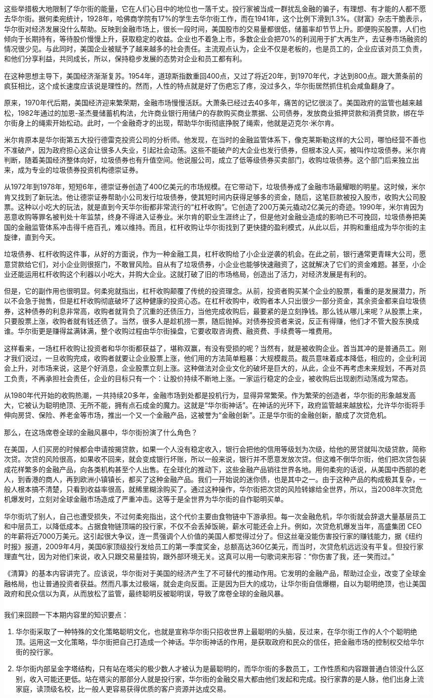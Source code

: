 这些举措极大地限制了华尔街的能量，它在人们心目中的地位也一落千丈。投行家被当成一群扰乱金融的骗子，有理想、有才能的人都不愿去华尔街。据何柔宛统计，1928年，哈佛商学院有17%的学生去华尔街工作，而在1941年，这个比例下滑到1.3%。《财富》杂志干脆表示，华尔街对经济发展没什么帮助。反映到金融市场上，很长一段时间，美国股市的交易量都很低，储蓄率却节节上升。即便购买股票，人们也倾向于长期持有，等待股价慢慢上升，获取稳定的收益。企业也不着急上市，多数企业会把70%的利润用于扩大再生产，去证券市场融资的情况很少见。与此同时，美国企业被赋予了越来越多的社会责任。主流观点认为，企业不仅是老板的，也是员工的，企业应该对员工负责，和他们分享利益，共同成长，所以，保持稳步发展的态势对企业和员工都有利。

在这种思想主导下，美国经济渐渐复苏。1954年，道琼斯指数重回400点，又过了将近20年，到1970年代，才达到800点。跟大萧条前的疯狂相比，这个成长速度应该说是理性的。然而，人性的特点就是好了伤疤忘了疼，没过多久，华尔街居然抓住机会咸鱼翻身了。

原来，1970年代后期，美国经济迎来繁荣期，金融市场慢慢活跃。大萧条已经过去40多年，痛苦的记忆很淡了。美国政府的监管也越来越松，1982年通过的加恩-圣杰曼储蓄机构法，允许商业银行用储户的存款购买商业票据、公司债券，发放商业抵押贷款和消费贷款，绑在华尔街身上的绳索开始松动。此时，一个金融奇才的出现，帮助华尔街彻底挣脱了绳索，他就是迈克尔·米尔肯。

米尔肯原本是华尔街第五大投行德雷克投资公司的分析师。他发现，在当时的金融监管体系下，像克莱斯勒这样的大公司，哪怕经营不善也不准破产，因为政府担心这会让很多人失业，引起社会动荡。这些不能破产的大企业也发行债券，但根本没人买，被叫作垃圾债券。米尔肯判断，随着美国经济整体向好，垃圾债券也有升值空间。他说服公司，成立了低等级债券买卖部门，收购垃圾债券。这个部门后来独立出来，成为专业的垃圾债券投资机构德崇证券。

从1972年到1978年，短短6年，德崇证券创造了400亿美元的市场规模。在它带动下，垃圾债券成了金融市场最耀眼的明星。这时候，米尔肯又找到了新玩法。他让德崇证券帮助小公司发行垃圾债券，使其短时间内获得足够多的资金，随后，这笔巨款被投入股市，收购大公司股票。这种以小吃大的玩法，就是直到今天华尔街都非常流行的“杠杆收购”。它创造了200万美元撬动2亿美元的奇迹。1990年，米尔肯因为恶意收购等罪名被判处十年监禁，终身不得进入证券业。米尔肯的职业生涯终止了，但是他对金融业造成的影响已不可挽回，垃圾债券把美国的金融监管体系冲击得千疮百孔，难以维持。而且，杠杆收购让华尔街找到了更快捷的盈利模式，从此以后，并购和重组成为华尔街的主旋律，直到今天。

垃圾债券、杠杆收购这件事，从好的方面说，作为一种金融工具，杠杆收购给了小企业逆袭的机会。在此之前，银行通常更青睐大公司，愿意贷款给它们，对小企业则很抠门，不敢冒风险。自从有了垃圾债券，小企业也能够快速融资了，这就解决了它们的资金难题。甚至，小企业还能运用杠杆收购这个利器以小吃大，并购大企业。这就打破了旧的市场格局，创造出了活力，对经济发展是有利的。

但是，它的副作用也很明显。何柔宛就指出，杠杆收购颠覆了传统的投资理念。从前，投资者购买某个企业的股票，看重的是发展潜力，所以不会急于抛售，但是杠杆收购彻底破坏了这种健康的投资心态。在杠杆收购中，收购者本人只出很少一部分资金，其余资金都来自垃圾债券，这种债券的利息非常高，收购者就背负了沉重的还债压力，当他完成收购后，最要紧的是立刻挣钱。那么钱从哪儿来呢？从股票上来，只要股票上涨，收购者就有钱还债了。当然，很多人是趁机捞一票，随后抛掉。对债券投资者来说，反正有得赚，他们才不管大股东换成谁。华尔街更是赚得盆满钵满，整个收购过程由华尔街操盘，它要收取咨询费、融资费、手续费等一堆费用。

这样看来，一场杠杆收购让投资者和华尔街都获益了，堪称双赢，有没有受损的呢？当然有，就是被收购企业。首当其冲的是普通员工。刚才我们说过，一旦收购完成，收购者就要让企业股票上涨，他们用的方法简单粗暴：大规模裁员。裁员意味着成本降低，相应的，企业利润会上升，对市场来说，这是个好消息，企业股票立刻上涨。这种做法对企业文化的破坏是巨大的，从此，企业不再考虑未来规划，不再对员工负责，不再承担社会责任，企业的目标只有一个：让股价持续不断地上涨。一家运行稳定的企业，被收购后出现剧烈动荡成为常态。

从1980年代开始的收购热潮，一共持续20多年，金融市场到处都是投机行为，显得异常繁荣。作为繁荣的创造者，华尔街的形象越发高大，它被认为聪明绝顶、无所不能，拥有点石成金的魔力。这就是“华尔街神话”。在神话的光环下，政府监管越来越放松，允许华尔街将手伸向房贷、保险、养老金等市场，推出一个又一个金融产品，这被誉为“金融创新”。正是华尔街的金融创新，酿成了次贷危机。

那么，在这场席卷全球的金融风暴中，华尔街扮演了什么角色？

在美国，人们买房的时候都会申请按揭贷款，如果一个人没有稳定收入，银行会把他的信用等级划为次级，给他的房贷就叫次级贷款，简称次贷。次贷的风险很高，如果收不回来，就会变成银行坏账，所以一般来说，银行并不愿意发放次贷。但这难不倒华尔街，他们把次贷包装成花样繁多的金融产品，向各类机构甚至个人出售。在全球化的推动下，这些金融产品销往世界各地。用何柔宛的话说，从美国中西部的老人，到香港的商人，再到欧洲小镇镇长，都买了这种金融产品。我们一开始说的迷你债，也是其中之一。由于这种产品的构成极其复杂，一般人根本搞不清楚，只看到收益率很高，就稀里糊涂购买了。通过这种操作，华尔街把次贷的风险转嫁给全世界，所以，当2008年次贷危机爆发时，立刻对全球金融市场造成了严重冲击。这等于是全世界为华尔街的自作聪明买单。

华尔街坑了别人，自己也遭受损失，不过何柔宛指出，这个代价主要由食物链中下游承担。每一次金融危机，华尔街就会辞退大量基层员工和中层员工，以降低成本。占据食物链顶端的投行家，不仅不会丢掉饭碗，薪水可能还会上升。例如，次贷危机爆发当年，高盛集团 CEO 的年薪将近7000万美元。这引起很大争议，连一贯强调个人价值的美国人都觉得过分了。但这丝毫没能伤害投行家的赚钱能力，据《纽约时报》报道，2009年4月，美国6家顶级投行发给员工的第一季度奖金，总额高达360亿美元，而当时，次贷危机远远没有平复。但投行家理直气壮，因为对他们来说，收入只跟交易量挂钩，跟外部环境无关。这真可以用一句歌词来形容：“你伤害了我，还一笑而过。”

《清算》的基本内容讲完了。应该说，华尔街对于美国的经济产生了不可替代的推动作用。它发明的金融产品，帮助过企业，改变了全球金融格局，也让普通投资者获益。然而凡事太过极端，就会走向反面。正是因为巨大的成功，让华尔街自信爆棚，自以为聪明绝顶，也让美国政府和民众信以为真，从而放松了监管，最终聪明反被聪明误，导致了席卷全球的金融风暴。

###   



我们来回顾一下本期内容里的知识要点：


1. 华尔街采取了一种特殊的文化策略聪明文化，也就是宣称华尔街只招收世界上最聪明的头脑，反过来，在华尔街工作的人个个聪明绝顶。运用这一文化策略，华尔街把自己打造成一个神话。华尔街神话的作用，是获取政府和民众的信任，把金融市场的控制权交给华尔街的投行家。

2. 华尔街内部呈金字塔结构，只有站在塔尖的极少数人才被认为是最聪明的，而华尔街的多数员工，工作性质和内容跟普通白领没什么区别，收入可能还更低。站在塔尖的那部分人就是投行家，华尔街的金融交易大都由他们发起和完成。投行家靠的是人脉，他们出身上流家庭，读顶级名校，比一般人更容易获得优质的客户资源并达成交易。
